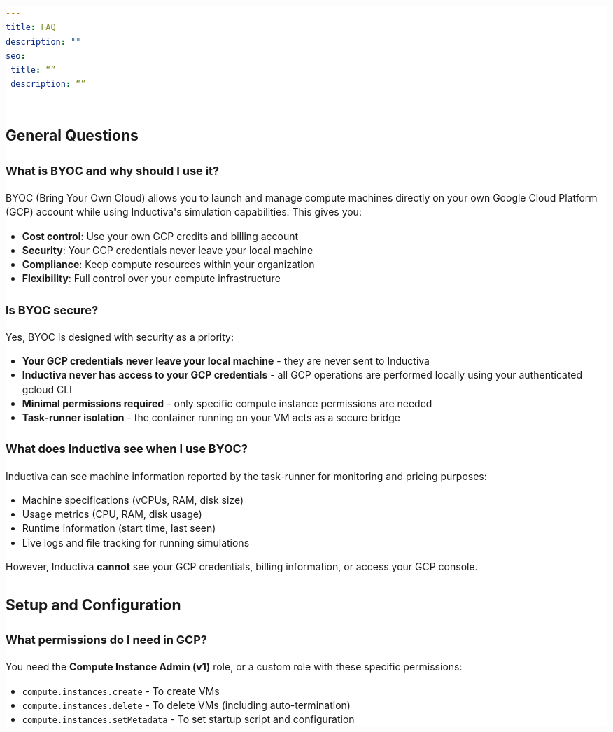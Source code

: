 ```yaml
---
title: FAQ
description: ""
seo:
 title: “”
 description: “”
---
```


## General Questions

### What is BYOC and why should I use it?

BYOC (Bring Your Own Cloud) allows you to launch and manage compute machines directly on your own Google Cloud Platform (GCP) account while using Inductiva's simulation capabilities. This gives you:

- **Cost control**: Use your own GCP credits and billing account
- **Security**: Your GCP credentials never leave your local machine
- **Compliance**: Keep compute resources within your organization
- **Flexibility**: Full control over your compute infrastructure

### Is BYOC secure?

Yes, BYOC is designed with security as a priority:

- **Your GCP credentials never leave your local machine** - they are never sent to Inductiva
- **Inductiva never has access to your GCP credentials** - all GCP operations are performed locally using your authenticated gcloud CLI
- **Minimal permissions required** - only specific compute instance permissions are needed
- **Task-runner isolation** - the container running on your VM acts as a secure bridge

### What does Inductiva see when I use BYOC?

Inductiva can see machine information reported by the task-runner for monitoring and pricing purposes:
- Machine specifications (vCPUs, RAM, disk size)
- Usage metrics (CPU, RAM, disk usage)
- Runtime information (start time, last seen)
- Live logs and file tracking for running simulations

However, Inductiva **cannot** see your GCP credentials, billing information, or access your GCP console.

## Setup and Configuration

### What permissions do I need in GCP?

You need the **Compute Instance Admin (v1)** role, or a custom role with these specific permissions:
- `compute.instances.create` - To create VMs
- `compute.instances.delete` - To delete VMs (including auto-termination)
- `compute.instances.setMetadata` - To set startup script and configuration
